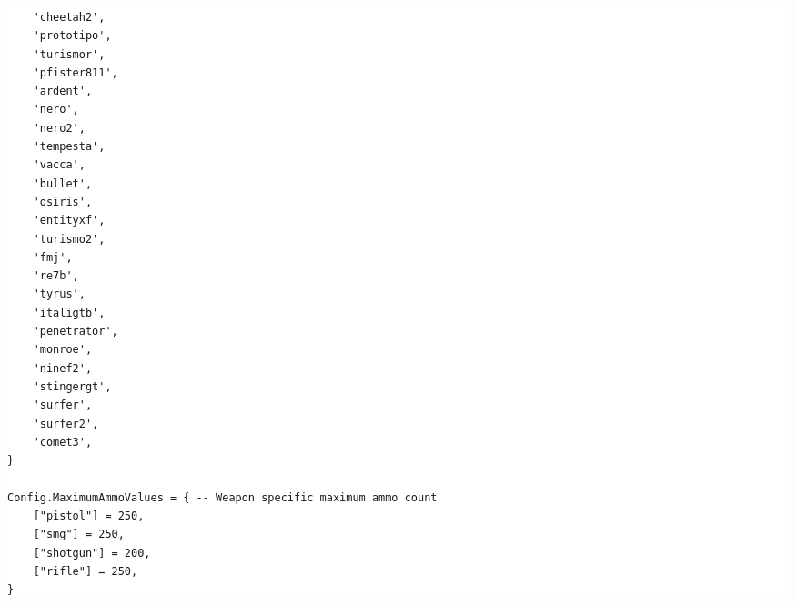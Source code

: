 ```
    'cheetah2',
    'prototipo',
    'turismor',
    'pfister811',
    'ardent',
    'nero',
    'nero2',
    'tempesta',
    'vacca',
    'bullet',
    'osiris',
    'entityxf',
    'turismo2',
    'fmj',
    're7b',
    'tyrus',
    'italigtb',
    'penetrator',
    'monroe',
    'ninef2',
    'stingergt',
    'surfer',
    'surfer2',
    'comet3',
}

Config.MaximumAmmoValues = { -- Weapon specific maximum ammo count
    ["pistol"] = 250,
    ["smg"] = 250,
    ["shotgun"] = 200,
    ["rifle"] = 250,
}
```
